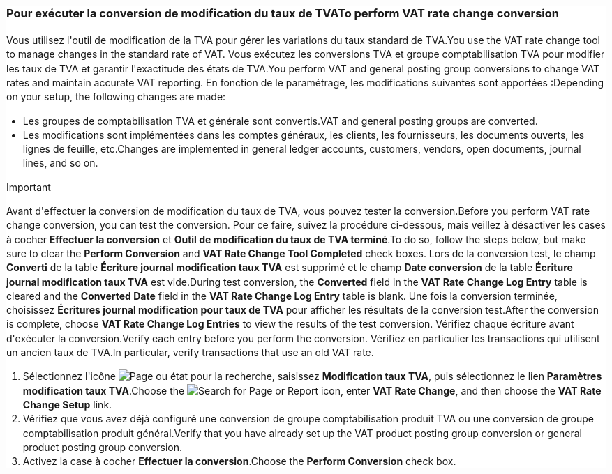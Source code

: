 ### <a name="to-perform-vat-rate-change-conversion"></a><span data-ttu-id="6b7cb-301">Pour exécuter la conversion de modification du taux de TVA</span><span class="sxs-lookup"><span data-stu-id="6b7cb-301">To perform VAT rate change conversion</span></span>  
<span data-ttu-id="6b7cb-302">Vous utilisez l'outil de modification de la TVA pour gérer les variations du taux standard de TVA.</span><span class="sxs-lookup"><span data-stu-id="6b7cb-302">You use the VAT rate change tool to manage changes in the standard rate of VAT.</span></span> <span data-ttu-id="6b7cb-303">Vous exécutez les conversions TVA et groupe comptabilisation TVA pour modifier les taux de TVA et garantir l'exactitude des états de TVA.</span><span class="sxs-lookup"><span data-stu-id="6b7cb-303">You perform VAT and general posting group conversions to change VAT rates and maintain accurate VAT reporting.</span></span> <span data-ttu-id="6b7cb-304">En fonction de le paramétrage, les modifications suivantes sont apportées :</span><span class="sxs-lookup"><span data-stu-id="6b7cb-304">Depending on your setup, the following changes are made:</span></span>  
  
* <span data-ttu-id="6b7cb-305">Les groupes de comptabilisation TVA et générale sont convertis.</span><span class="sxs-lookup"><span data-stu-id="6b7cb-305">VAT and general posting groups are converted.</span></span>  
* <span data-ttu-id="6b7cb-306">Les modifications sont implémentées dans les comptes généraux, les clients, les fournisseurs, les documents ouverts, les lignes de feuille, etc.</span><span class="sxs-lookup"><span data-stu-id="6b7cb-306">Changes are implemented in general ledger accounts, customers, vendors, open documents, journal lines, and so on.</span></span>  
  
> [!IMPORTANT]  
>  <span data-ttu-id="6b7cb-307">Avant d'effectuer la conversion de modification du taux de TVA, vous pouvez tester la conversion.</span><span class="sxs-lookup"><span data-stu-id="6b7cb-307">Before you perform VAT rate change conversion, you can test the conversion.</span></span> <span data-ttu-id="6b7cb-308">Pour ce faire, suivez la procédure ci-dessous, mais veillez à désactiver les cases à cocher **Effectuer la conversion** et **Outil de modification du taux de TVA terminé**.</span><span class="sxs-lookup"><span data-stu-id="6b7cb-308">To do so, follow the steps below, but make sure to clear the **Perform Conversion** and **VAT Rate Change Tool Completed** check boxes.</span></span> <span data-ttu-id="6b7cb-309">Lors de la conversion test, le champ **Converti** de la table **Écriture journal modification taux TVA** est supprimé et le champ **Date conversion** de la table **Écriture journal modification taux TVA** est vide.</span><span class="sxs-lookup"><span data-stu-id="6b7cb-309">During test conversion, the **Converted** field in the **VAT Rate Change Log Entry** table is cleared and the **Converted Date** field in the **VAT Rate Change Log Entry** table is blank.</span></span> <span data-ttu-id="6b7cb-310">Une fois la conversion terminée, choisissez **Écritures journal modification pour taux de TVA** pour afficher les résultats de la conversion test.</span><span class="sxs-lookup"><span data-stu-id="6b7cb-310">After the conversion is complete, choose **VAT Rate Change Log Entries** to view the results of the test conversion.</span></span> <span data-ttu-id="6b7cb-311">Vérifiez chaque écriture avant d'exécuter la conversion.</span><span class="sxs-lookup"><span data-stu-id="6b7cb-311">Verify each entry before you perform the conversion.</span></span> <span data-ttu-id="6b7cb-312">Vérifiez en particulier les transactions qui utilisent un ancien taux de TVA.</span><span class="sxs-lookup"><span data-stu-id="6b7cb-312">In particular, verify transactions that use an old VAT rate.</span></span>     

1. <span data-ttu-id="6b7cb-313">Sélectionnez l'icône ![Page ou état pour la recherche](media/ui-search/search_small.png "icône Page ou état pour la recherche"), saisissez **Modification taux TVA**, puis sélectionnez le lien **Paramètres modification taux TVA**.</span><span class="sxs-lookup"><span data-stu-id="6b7cb-313">Choose the ![Search for Page or Report](media/ui-search/search_small.png "Search for Page or Report icon") icon, enter **VAT Rate Change**, and then choose the **VAT Rate Change Setup** link.</span></span>  
2. <span data-ttu-id="6b7cb-314">Vérifiez que vous avez déjà configuré une conversion de groupe comptabilisation produit TVA ou une conversion de groupe comptabilisation produit général.</span><span class="sxs-lookup"><span data-stu-id="6b7cb-314">Verify that you have already set up the VAT product posting group conversion or general product posting group conversion.</span></span>  
3. <span data-ttu-id="6b7cb-315">Activez la case à cocher **Effectuer la conversion**.</span><span class="sxs-lookup"><span data-stu-id="6b7cb-315">Choose the **Perform Conversion** check box.</span></span>  
  